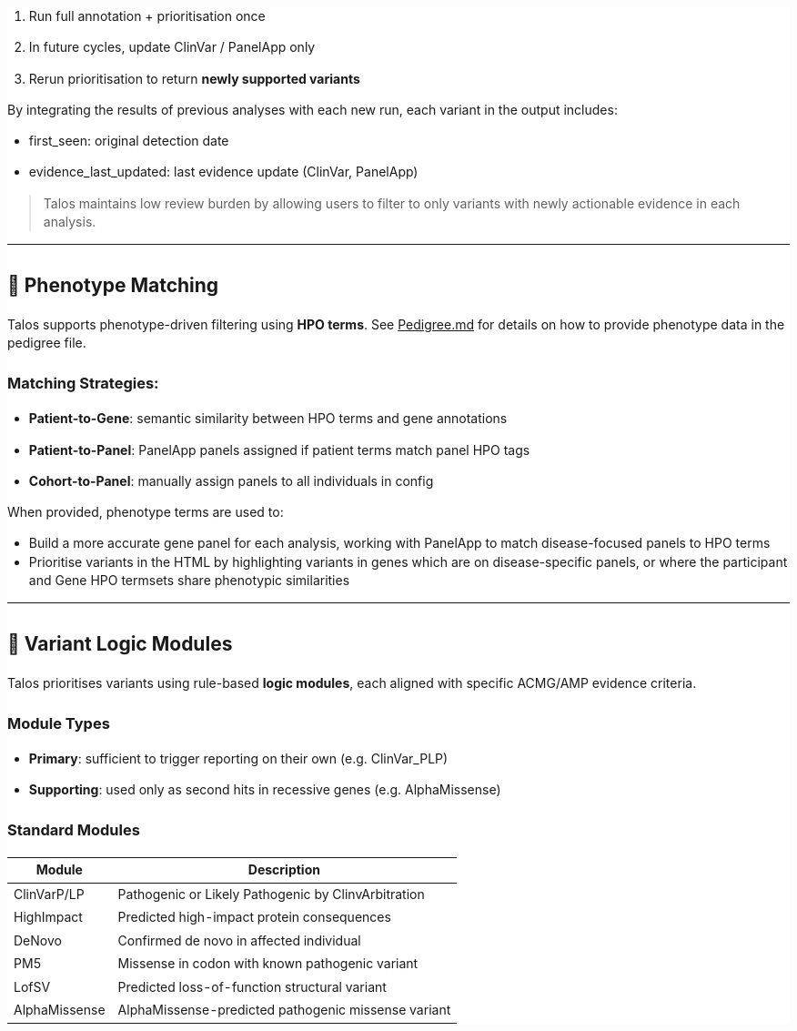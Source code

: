 1. Run full annotation + prioritisation once

2. In future cycles, update ClinVar / PanelApp only

3. Rerun prioritisation to return **newly supported variants**

By integrating the results of previous analyses with each new run, each variant in the output includes:

- first_seen: original detection date

- evidence_last_updated: last evidence update (ClinVar, PanelApp)

> Talos maintains low review burden by allowing users to filter to only variants with newly actionable evidence in each analysis.

---

## **🧬 Phenotype Matching**

Talos supports phenotype-driven filtering using **HPO terms**. See [Pedigree.md](docs/Pedigree.md) for details on how to provide phenotype data in the pedigree file.

### **Matching Strategies:**

- **Patient-to-Gene**: semantic similarity between HPO terms and gene annotations

- **Patient-to-Panel**: PanelApp panels assigned if patient terms match panel HPO tags

- **Cohort-to-Panel**: manually assign panels to all individuals in config


When provided, phenotype terms are used to:

* Build a more accurate gene panel for each analysis, working with PanelApp to match disease-focused panels to HPO terms
* Prioritise variants in the HTML by highlighting variants in genes which are on disease-specific panels, or where the participant and Gene HPO termsets share phenotypic similarities

---

## **🧠 Variant Logic Modules**


Talos prioritises variants using rule-based **logic modules**, each aligned with specific ACMG/AMP evidence criteria.


### **Module Types**

- **Primary**: sufficient to trigger reporting on their own (e.g. ClinVar_PLP)

- **Supporting**: used only as second hits in recessive genes (e.g. AlphaMissense)


### **Standard Modules**

| **Module**    | **Description**                                     |
|---------------|-----------------------------------------------------|
| ClinVarP/LP   | Pathogenic or Likely Pathogenic by ClinvArbitration |
| HighImpact    | Predicted high-impact protein consequences          |
| DeNovo        | Confirmed de novo in affected individual            |
| PM5           | Missense in codon with known pathogenic variant     |
| LofSV         | Predicted loss-of-function structural variant       |
| AlphaMissense | AlphaMissense-predicted pathogenic missense variant |
